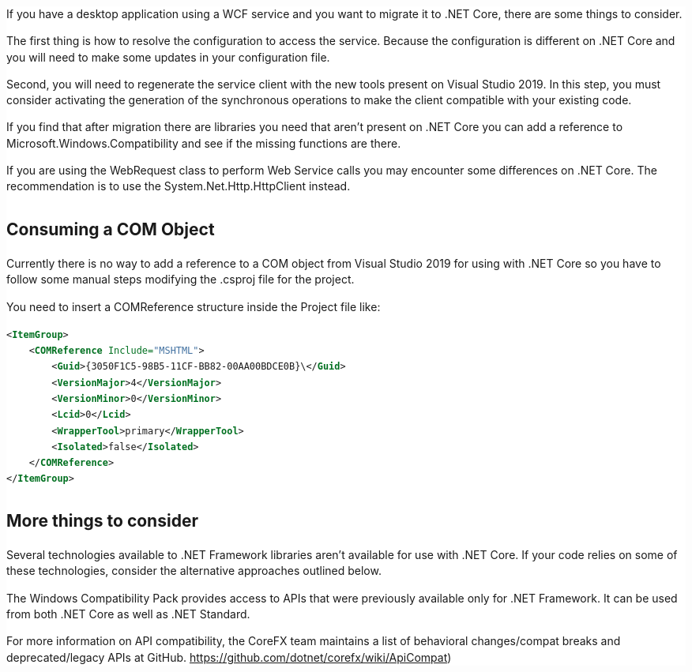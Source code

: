 If you have a desktop application using a WCF service and you want to migrate it
to .NET Core, there are some things to consider.

The first thing is how to resolve the configuration to access the service.
Because the configuration is different on .NET Core and you will need to make
some updates in your configuration file.

Second, you will need to regenerate the service client with the new tools
present on Visual Studio 2019. In this step, you must consider activating the
generation of the synchronous operations to make the client compatible with your
existing code.

If you find that after migration there are libraries you need that aren’t
present on .NET Core you can add a reference to Microsoft.Windows.Compatibility
and see if the missing functions are there.

If you are using the WebRequest class to perform Web Service calls you may
encounter some differences on .NET Core. The recommendation is to use the
System.Net.Http.HttpClient instead.

## Consuming a COM Object

Currently there is no way to add a reference to a COM object from Visual Studio
2019 for using with .NET Core so you have to follow some manual steps modifying
the .csproj file for the project.

You need to insert a COMReference structure inside the Project file like:

```xml
<ItemGroup>
    <COMReference Include="MSHTML">
        <Guid>{3050F1C5-98B5-11CF-BB82-00AA00BDCE0B}\</Guid>
        <VersionMajor>4</VersionMajor>
        <VersionMinor>0</VersionMinor>
        <Lcid>0</Lcid>
        <WrapperTool>primary</WrapperTool>
        <Isolated>false</Isolated>
    </COMReference>
</ItemGroup>
```

## **More things to consider**

Several technologies available to .NET Framework libraries aren’t available for
use with .NET Core. If your code relies on some of these technologies, consider
the alternative approaches outlined below.

The Windows Compatibility Pack provides access to APIs that were previously
available only for .NET Framework. It can be used from both .NET Core as well as
.NET Standard.

For more information on API compatibility, the CoreFX team maintains a list of
behavioral changes/compat breaks and deprecated/legacy APIs at GitHub.
<https://github.com/dotnet/corefx/wiki/ApiCompat>)
